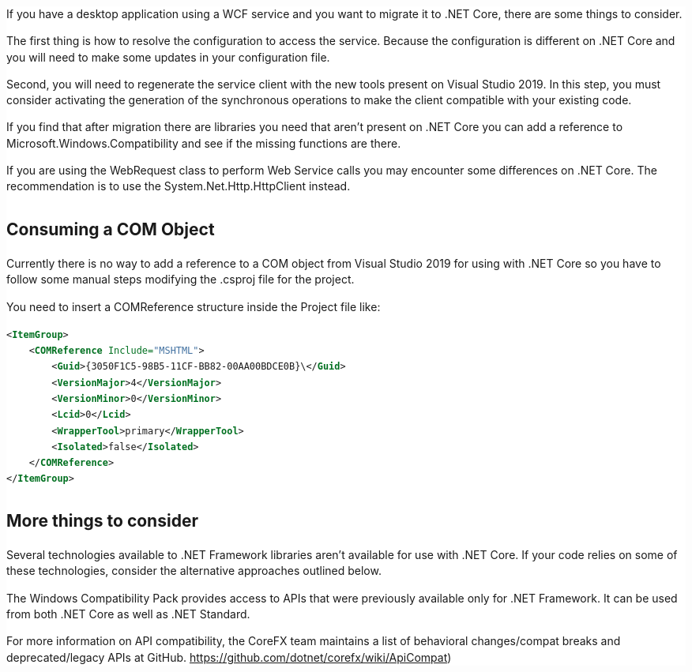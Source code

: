 If you have a desktop application using a WCF service and you want to migrate it
to .NET Core, there are some things to consider.

The first thing is how to resolve the configuration to access the service.
Because the configuration is different on .NET Core and you will need to make
some updates in your configuration file.

Second, you will need to regenerate the service client with the new tools
present on Visual Studio 2019. In this step, you must consider activating the
generation of the synchronous operations to make the client compatible with your
existing code.

If you find that after migration there are libraries you need that aren’t
present on .NET Core you can add a reference to Microsoft.Windows.Compatibility
and see if the missing functions are there.

If you are using the WebRequest class to perform Web Service calls you may
encounter some differences on .NET Core. The recommendation is to use the
System.Net.Http.HttpClient instead.

## Consuming a COM Object

Currently there is no way to add a reference to a COM object from Visual Studio
2019 for using with .NET Core so you have to follow some manual steps modifying
the .csproj file for the project.

You need to insert a COMReference structure inside the Project file like:

```xml
<ItemGroup>
    <COMReference Include="MSHTML">
        <Guid>{3050F1C5-98B5-11CF-BB82-00AA00BDCE0B}\</Guid>
        <VersionMajor>4</VersionMajor>
        <VersionMinor>0</VersionMinor>
        <Lcid>0</Lcid>
        <WrapperTool>primary</WrapperTool>
        <Isolated>false</Isolated>
    </COMReference>
</ItemGroup>
```

## **More things to consider**

Several technologies available to .NET Framework libraries aren’t available for
use with .NET Core. If your code relies on some of these technologies, consider
the alternative approaches outlined below.

The Windows Compatibility Pack provides access to APIs that were previously
available only for .NET Framework. It can be used from both .NET Core as well as
.NET Standard.

For more information on API compatibility, the CoreFX team maintains a list of
behavioral changes/compat breaks and deprecated/legacy APIs at GitHub.
<https://github.com/dotnet/corefx/wiki/ApiCompat>)
